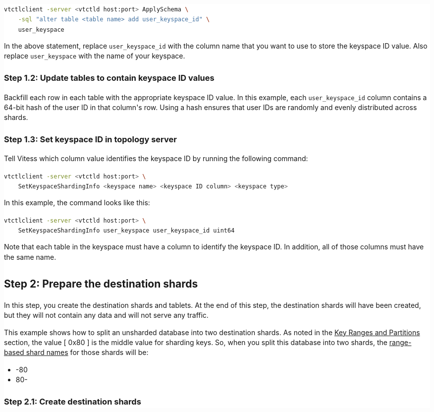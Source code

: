 ``` sh
vtctlclient -server <vtctld host:port> ApplySchema \
    -sql "alter table <table name> add user_keyspace_id" \
    user_keyspace
```

In the above statement, replace `user_keyspace_id` with the column name that you
want to use to store the keyspace ID value.
Also replace `user_keyspace` with the name of your keyspace.

### Step 1.2: Update tables to contain keyspace ID values

Backfill each row in each table with the appropriate keyspace ID value.
In this example, each `user_keyspace_id` column contains a 64-bit hash of the
user ID in that column's row. Using a hash ensures that user IDs are randomly
and evenly distributed across shards.

### Step 1.3: Set keyspace ID in topology server

Tell Vitess which column value identifies the keyspace ID by running the
following command:

``` sh
vtctlclient -server <vtctld host:port> \
    SetKeyspaceShardingInfo <keyspace name> <keyspace ID column> <keyspace type>
```

In this example, the command looks like this:

``` sh
vtctlclient -server <vtctld host:port> \
    SetKeyspaceShardingInfo user_keyspace user_keyspace_id uint64
```

Note that each table in the keyspace must have a column to identify the keyspace ID.
In addition, all of those columns must have the same name.

## Step 2: Prepare the destination shards

In this step, you create the destination shards and tablets.
At the end of this step, the destination shards will have been created,
but they will not contain any data and will not serve any traffic.

This example shows how to split an unsharded database into two destination shards.
As noted in the
[Key Ranges and Partitions](http://vitess.io/user-guide/sharding.html#key-ranges-and-partitions)
section, the value [ 0x80 ] is the middle value for sharding keys.
So, when you split this database into two shards, the
[range-based shard names](http://vitess.io/user-guide/sharding.html#shard-names-in-range-based-keyspaces)
for those shards will be:

* -80
* 80-

### Step 2.1: Create destination shards
